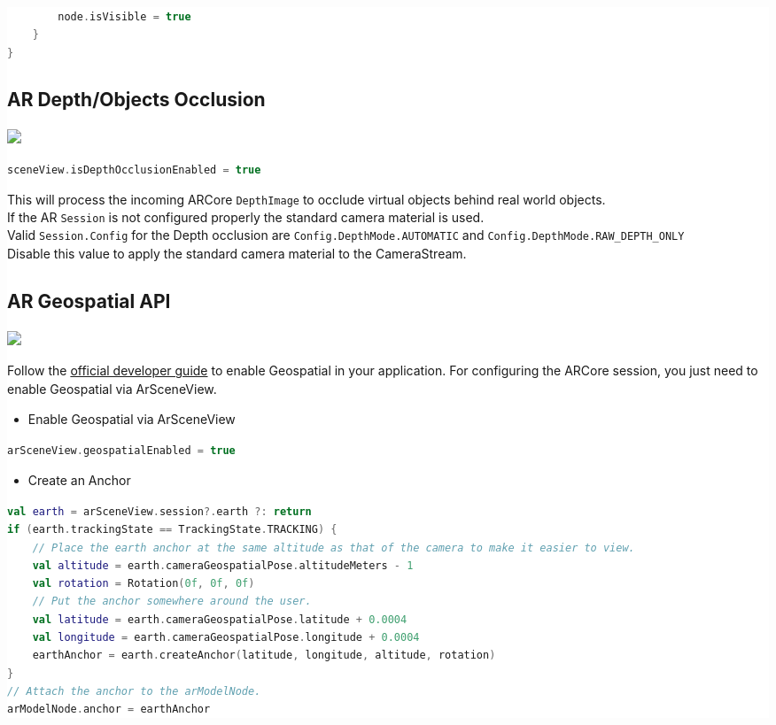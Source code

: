 ```kotlin
        node.isVisible = true
    }
}
```

## AR Depth/Objects Occlusion

[![](https://markdown-videos.deta.dev/youtube/bzyoR3ugGFA)](https://www.youtube.com/watch?v=bzyoR3ugGFA)

```kotlin
sceneView.isDepthOcclusionEnabled = true
```

This will process the incoming ARCore `DepthImage` to occlude virtual objects behind real world
objects.  
If the AR `Session` is not configured properly the standard camera material is used.  
Valid `Session.Config` for the Depth occlusion are `Config.DepthMode.AUTOMATIC`
and `Config.DepthMode.RAW_DEPTH_ONLY`  
Disable this value to apply the standard camera material to the CameraStream.

## AR Geospatial API

[![](https://markdown-videos.deta.dev/youtube/QZYg9WU5wSA)](https://www.youtube.com/watch?v=QZYg9WU5wSA)

Follow
the [official developer guide](https://developers.google.com/ar/develop/java/geospatial/developer-guide)
to enable Geospatial in your application. For configuring the ARCore session, you just need to
enable
Geospatial via ArSceneView.

- Enable Geospatial via ArSceneView

```kotlin
arSceneView.geospatialEnabled = true
```

- Create an Anchor

```kotlin
val earth = arSceneView.session?.earth ?: return
if (earth.trackingState == TrackingState.TRACKING) {
    // Place the earth anchor at the same altitude as that of the camera to make it easier to view.
    val altitude = earth.cameraGeospatialPose.altitudeMeters - 1
    val rotation = Rotation(0f, 0f, 0f)
    // Put the anchor somewhere around the user.
    val latitude = earth.cameraGeospatialPose.latitude + 0.0004
    val longitude = earth.cameraGeospatialPose.longitude + 0.0004
    earthAnchor = earth.createAnchor(latitude, longitude, altitude, rotation)
}
// Attach the anchor to the arModelNode.
arModelNode.anchor = earthAnchor
```
